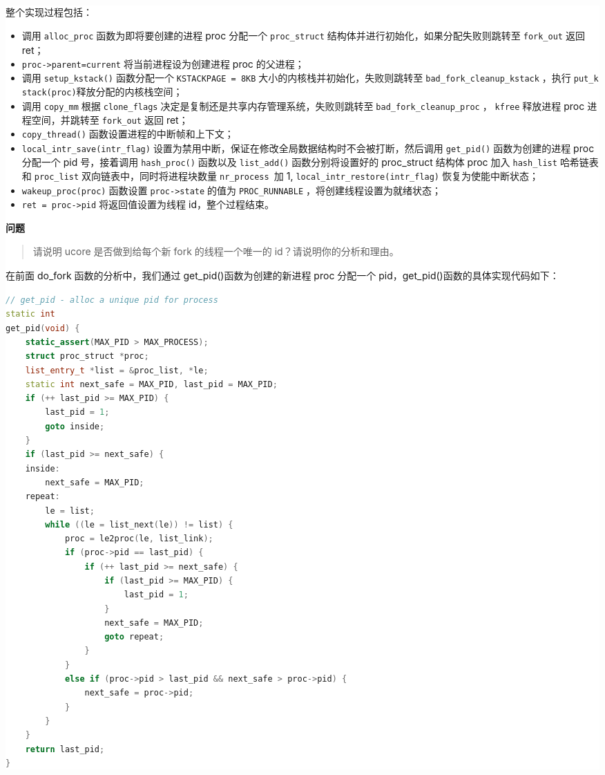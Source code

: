 整个实现过程包括：

- 调用 `alloc_proc` 函数为即将要创建的进程 proc 分配一个 `proc_struct` 结构体并进行初始化，如果分配失败则跳转至 `fork_out` 返回 ret；
- `proc->parent=current` 将当前进程设为创建进程 proc 的父进程；
- 调用 `setup_kstack()` 函数分配一个 `KSTACKPAGE = 8KB` 大小的内核栈并初始化，失败则跳转至 `bad_fork_cleanup_kstack` ，执行 `put_kstack(proc)`释放分配的内核栈空间；
- 调用 `copy_mm` 根据 `clone_flags` 决定是复制还是共享内存管理系统，失败则跳转至 `bad_fork_cleanup_proc` ， `kfree` 释放进程 proc 进程空间，并跳转至 `fork_out` 返回 ret；
- `copy_thread()` 函数设置进程的中断帧和上下文；
- `local_intr_save(intr_flag)` 设置为禁用中断，保证在修改全局数据结构时不会被打断，然后调用 `get_pid()` 函数为创建的进程 proc 分配一个 pid 号，接着调用 `hash_proc()` 函数以及 `list_add()` 函数分别将设置好的 proc_struct 结构体 proc 加入 `hash_list` 哈希链表和 `proc_list` 双向链表中，同时将进程块数量 `nr_process `加 1, `local_intr_restore(intr_flag)` 恢复为使能中断状态；
- `wakeup_proc(proc)` 函数设置 `proc->state` 的值为 `PROC_RUNNABLE` ，将创建线程设置为就绪状态；
- `ret = proc->pid` 将返回值设置为线程 id，整个过程结束。

**问题**

> 请说明 ucore 是否做到给每个新 fork 的线程一个唯一的 id？请说明你的分析和理由。

在前面 do_fork 函数的分析中，我们通过 get_pid()函数为创建的新进程 proc 分配一个 pid，get_pid()函数的具体实现代码如下：

```cpp
// get_pid - alloc a unique pid for process
static int
get_pid(void) {
    static_assert(MAX_PID > MAX_PROCESS);
    struct proc_struct *proc;
    list_entry_t *list = &proc_list, *le;
    static int next_safe = MAX_PID, last_pid = MAX_PID;
    if (++ last_pid >= MAX_PID) {
        last_pid = 1;
        goto inside;
    }
    if (last_pid >= next_safe) {
    inside:
        next_safe = MAX_PID;
    repeat:
        le = list;
        while ((le = list_next(le)) != list) {
            proc = le2proc(le, list_link);
            if (proc->pid == last_pid) {
                if (++ last_pid >= next_safe) {
                    if (last_pid >= MAX_PID) {
                        last_pid = 1;
                    }
                    next_safe = MAX_PID;
                    goto repeat;
                }
            }
            else if (proc->pid > last_pid && next_safe > proc->pid) {
                next_safe = proc->pid;
            }
        }
    }
    return last_pid;
}
```

